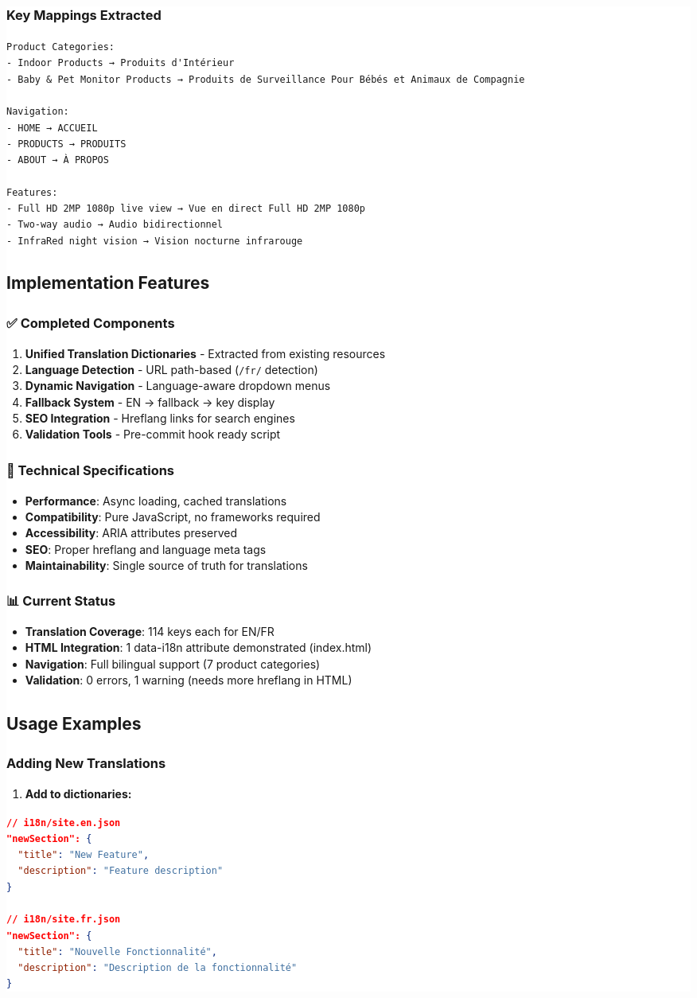 ### Key Mappings Extracted
```
Product Categories:
- Indoor Products → Produits d'Intérieur
- Baby & Pet Monitor Products → Produits de Surveillance Pour Bébés et Animaux de Compagnie

Navigation:
- HOME → ACCUEIL
- PRODUCTS → PRODUITS  
- ABOUT → À PROPOS

Features:
- Full HD 2MP 1080p live view → Vue en direct Full HD 2MP 1080p
- Two-way audio → Audio bidirectionnel
- InfraRed night vision → Vision nocturne infrarouge
```

## Implementation Features

### ✅ Completed Components
1. **Unified Translation Dictionaries** - Extracted from existing resources
2. **Language Detection** - URL path-based (`/fr/` detection)
3. **Dynamic Navigation** - Language-aware dropdown menus
4. **Fallback System** - EN → fallback → key display
5. **SEO Integration** - Hreflang links for search engines
6. **Validation Tools** - Pre-commit hook ready script

### 🔧 Technical Specifications
- **Performance**: Async loading, cached translations
- **Compatibility**: Pure JavaScript, no frameworks required  
- **Accessibility**: ARIA attributes preserved
- **SEO**: Proper hreflang and language meta tags
- **Maintainability**: Single source of truth for translations

### 📊 Current Status
- **Translation Coverage**: 114 keys each for EN/FR
- **HTML Integration**: 1 data-i18n attribute demonstrated (index.html)  
- **Navigation**: Full bilingual support (7 product categories)
- **Validation**: 0 errors, 1 warning (needs more hreflang in HTML)

## Usage Examples

### Adding New Translations
1. **Add to dictionaries:**
```json
// i18n/site.en.json
"newSection": {
  "title": "New Feature",
  "description": "Feature description"
}

// i18n/site.fr.json  
"newSection": {
  "title": "Nouvelle Fonctionnalité",
  "description": "Description de la fonctionnalité"
}
```

